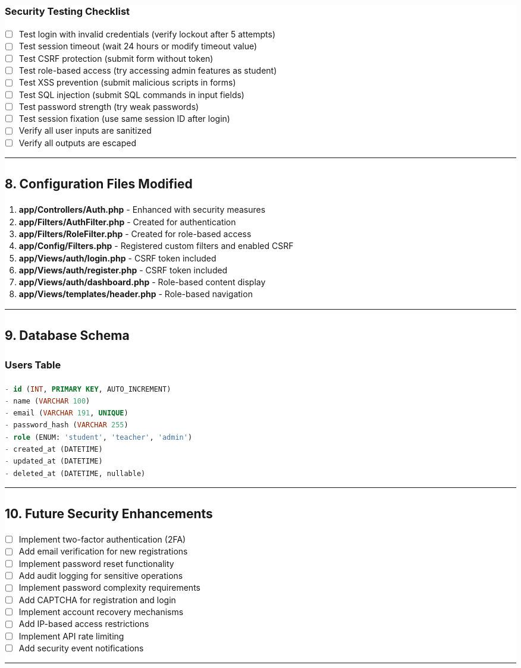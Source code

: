 ### Security Testing Checklist

- [ ] Test login with invalid credentials (verify lockout after 5 attempts)
- [ ] Test session timeout (wait 24 hours or modify timeout value)
- [ ] Test CSRF protection (submit form without token)
- [ ] Test role-based access (try accessing admin features as student)
- [ ] Test XSS prevention (submit malicious scripts in forms)
- [ ] Test SQL injection (submit SQL commands in input fields)
- [ ] Test password strength (try weak passwords)
- [ ] Test session fixation (use same session ID after login)
- [ ] Verify all user inputs are sanitized
- [ ] Verify all outputs are escaped

---

## 8. Configuration Files Modified

1. **app/Controllers/Auth.php** - Enhanced with security measures
2. **app/Filters/AuthFilter.php** - Created for authentication
3. **app/Filters/RoleFilter.php** - Created for role-based access
4. **app/Config/Filters.php** - Registered custom filters and enabled CSRF
5. **app/Views/auth/login.php** - CSRF token included
6. **app/Views/auth/register.php** - CSRF token included
7. **app/Views/auth/dashboard.php** - Role-based content display
8. **app/Views/templates/header.php** - Role-based navigation

---

## 9. Database Schema

### Users Table
```sql
- id (INT, PRIMARY KEY, AUTO_INCREMENT)
- name (VARCHAR 100)
- email (VARCHAR 191, UNIQUE)
- password_hash (VARCHAR 255)
- role (ENUM: 'student', 'teacher', 'admin')
- created_at (DATETIME)
- updated_at (DATETIME)
- deleted_at (DATETIME, nullable)
```

---

## 10. Future Security Enhancements

- [ ] Implement two-factor authentication (2FA)
- [ ] Add email verification for new registrations
- [ ] Implement password reset functionality
- [ ] Add audit logging for sensitive operations
- [ ] Implement password complexity requirements
- [ ] Add CAPTCHA for registration and login
- [ ] Implement account recovery mechanisms
- [ ] Add IP-based access restrictions
- [ ] Implement API rate limiting
- [ ] Add security event notifications

---